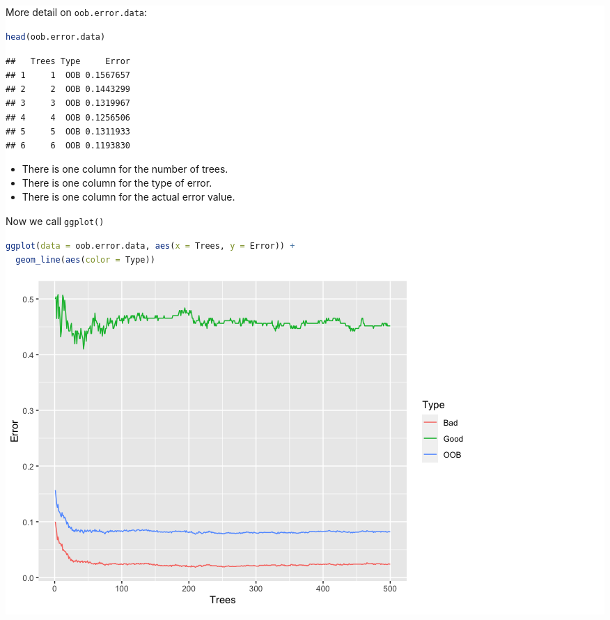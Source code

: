 More detail on `oob.error.data`:

``` r
head(oob.error.data)
```

    ##   Trees Type     Error
    ## 1     1  OOB 0.1567657
    ## 2     2  OOB 0.1443299
    ## 3     3  OOB 0.1319967
    ## 4     4  OOB 0.1256506
    ## 5     5  OOB 0.1311933
    ## 6     6  OOB 0.1193830

  - There is one column for the number of trees.  
  - There is one column for the type of error.  
  - There is one column for the actual error value.

Now we call `ggplot()`

``` r
ggplot(data = oob.error.data, aes(x = Trees, y = Error)) +
  geom_line(aes(color = Type))
```

![](README_figs/README-unnamed-chunk-26-1.png)
